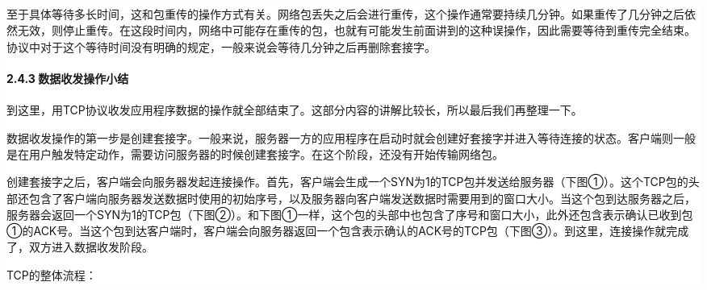 至于具体等待多长时间，这和包重传的操作方式有关。网络包丢失之后会进行重传，这个操作通常要持续几分钟。如果重传了几分钟之后依然无效，则停止重传。在这段时间内，网络中可能存在重传的包，也就有可能发生前面讲到的这种误操作，因此需要等待到重传完全结束。协议中对于这个等待时间没有明确的规定，一般来说会等待几分钟之后再删除套接字。

#### 2.4.3 数据收发操作小结
到这里，用TCP协议收发应用程序数据的操作就全部结束了。这部分内容的讲解比较长，所以最后我们再整理一下。

数据收发操作的第一步是创建套接字。一般来说，服务器一方的应用程序在启动时就会创建好套接字并进入等待连接的状态。客户端则一般是在用户触发特定动作，需要访问服务器的时候创建套接字。在这个阶段，还没有开始传输网络包。

创建套接字之后，客户端会向服务器发起连接操作。首先，客户端会生成一个SYN为1的TCP包并发送给服务器（下图①）。这个TCP包的头部还包含了客户端向服务器发送数据时使用的初始序号，以及服务器向客户端发送数据时需要用到的窗口大小。当这个包到达服务器之后，服务器会返回一个SYN为1的TCP包（下图②）。和下图①一样，这个包的头部中也包含了序号和窗口大小，此外还包含表示确认已收到包①的ACK号。当这个包到达客户端时，客户端会向服务器返回一个包含表示确认的ACK号的TCP包（下图③）。到这里，连接操作就完成了，双方进入数据收发阶段。

TCP的整体流程：
